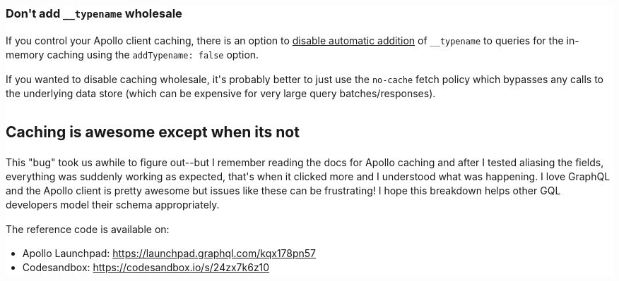 ### Don't add `__typename` wholesale

If you control your Apollo client caching, there is an option to [disable automatic addition](https://www.apollographql.com/docs/react/basics/caching.html#configuration) of `__typename` to queries for the in-memory caching using the `addTypename: false` option.

If you wanted to disable caching wholesale, it's probably better to just use the `no-cache` fetch policy which bypasses any calls to the underlying data store (which can be expensive for very large query batches/responses).

## Caching is awesome except when its not

This "bug" took us awhile to figure out--but I remember reading the docs for Apollo caching and after I tested aliasing the fields, everything was suddenly working as expected, that's when it clicked more and I understood what was happening. I love GraphQL and the Apollo client is pretty awesome but issues like these can be frustrating! I hope this breakdown helps other GQL developers model their schema appropriately.

The reference code is available on:

- Apollo Launchpad: https://launchpad.graphql.com/kqx178pn57
- Codesandbox: https://codesandbox.io/s/24zx7k6z10

